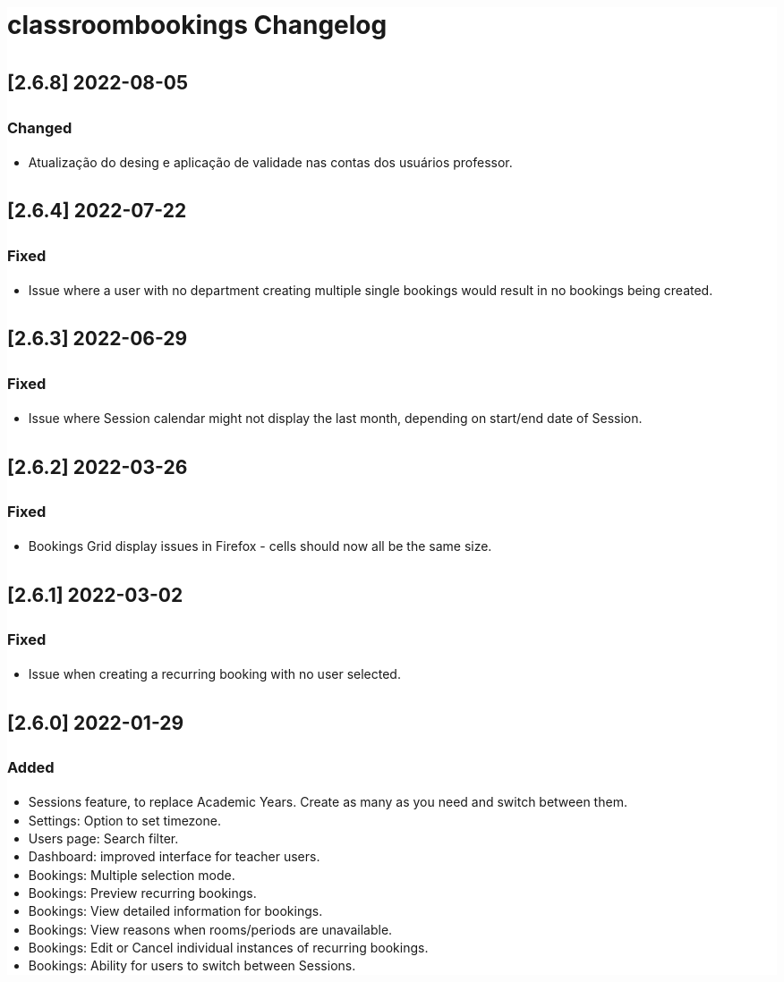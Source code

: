 # classroombookings Changelog

## [2.6.8] 2022-08-05

### Changed

- Atualização do desing e aplicação de validade nas contas dos usuários professor.

## [2.6.4] 2022-07-22

### Fixed

- Issue where a user with no department creating multiple single bookings would result in no bookings being created.

## [2.6.3] 2022-06-29

### Fixed

- Issue where Session calendar might not display the last month, depending on start/end date of Session.

## [2.6.2] 2022-03-26

### Fixed

- Bookings Grid display issues in Firefox - cells should now all be the same size.

## [2.6.1] 2022-03-02

### Fixed

- Issue when creating a recurring booking with no user selected.

## [2.6.0] 2022-01-29

### Added

- Sessions feature, to replace Academic Years. Create as many as you need and switch between them.
- Settings: Option to set timezone.
- Users page: Search filter.
- Dashboard: improved interface for teacher users.
- Bookings: Multiple selection mode.
- Bookings: Preview recurring bookings.
- Bookings: View detailed information for bookings.
- Bookings: View reasons when rooms/periods are unavailable.
- Bookings: Edit or Cancel individual instances of recurring bookings.
- Bookings: Ability for users to switch between Sessions.
